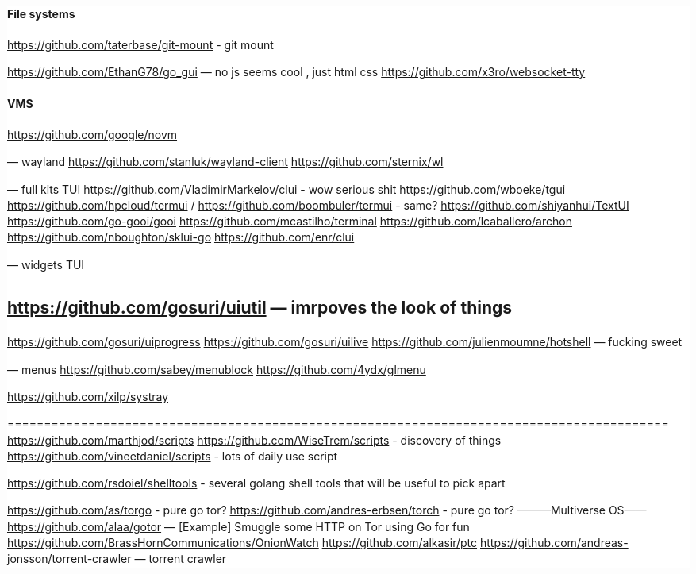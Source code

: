 #### File systems
https://github.com/taterbase/git-mount - git mount

https://github.com/EthanG78/go_gui — no js seems cool , just html css
https://github.com/x3ro/websocket-tty

#### VMS

https://github.com/google/novm


— wayland
https://github.com/stanluk/wayland-client
https://github.com/sternix/wl


— full kits TUI
https://github.com/VladimirMarkelov/clui - wow serious shit
https://github.com/wboeke/tgui
https://github.com/hpcloud/termui / https://github.com/boombuler/termui - same?
https://github.com/shiyanhui/TextUI
https://github.com/go-gooi/gooi
https://github.com/mcastilho/terminal
https://github.com/lcaballero/archon
https://github.com/nboughton/sklui-go
https://github.com/enr/clui

— widgets TUI
## https://github.com/gosuri/uiutil — imrpoves the look of things
https://github.com/gosuri/uiprogress
https://github.com/gosuri/uilive
https://github.com/julienmoumne/hotshell — fucking sweet


— menus
https://github.com/sabey/menublock
https://github.com/4ydx/glmenu


https://github.com/xilp/systray

==========================================================================================
https://github.com/marthjod/scripts
https://github.com/WiseTrem/scripts - discovery of things
https://github.com/vineetdaniel/scripts - lots of daily use script

https://github.com/rsdoiel/shelltools - several golang shell tools that will be useful to pick apart

https://github.com/as/torgo - pure go tor?
https://github.com/andres-erbsen/torch - pure go tor?
———Multiverse OS——
https://github.com/alaa/gotor — [Example] Smuggle some HTTP on Tor using Go for fun
https://github.com/BrassHornCommunications/OnionWatch
https://github.com/alkasir/ptc
https://github.com/andreas-jonsson/torrent-crawler — torrent crawler
